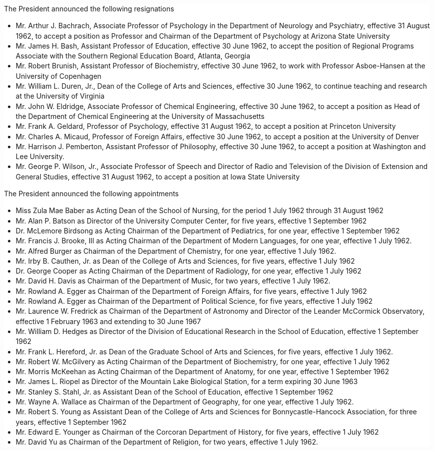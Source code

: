 The President announced the following resignations

* Mr. Arthur J. Bachrach, Associate Professor of Psychology in the Department of Neurology and Psychiatry, effective 31 August 1962, to accept a position as Professor and Chairman of the Department of Psychology at Arizona State University
* Mr. James H. Bash, Assistant Professor of Education, effective 30 June 1962, to accept the position of Regional Programs Associate with the Southern Regional Education Board, Atlanta, Georgia
* Mr. Robert Brunish, Assistant Professor of Biochemistry, effective 30 June 1962, to work with Professor Asboe-Hansen at the University of Copenhagen
* Mr. William L. Duren, Jr., Dean of the College of Arts and Sciences, effective 30 June 1962, to continue teaching and research at the University of Virginia
* Mr. John W. Eldridge, Associate Professor of Chemical Engineering, effective 30 June 1962, to accept a position as Head of the Department of Chemical Engineering at the University of Massachusetts
* Mr. Frank A. Geldard, Professor of Psychology, effective 31 August 1962, to accept a position at Princeton University
* Mr. Charles A. Micaud, Professor of Foreign Affairs, effective 30 June 1962, to accept a position at the University of Denver
* Mr. Harrison J. Pemberton, Assistant Professor of Philosophy, effective 30 June 1962, to accept a position at Washington and Lee University.
* Mr. George P. Wilson, Jr., Associate Professor of Speech and Director of Radio and Television of the Division of Extension and General Studies, effective 31 August 1962, to accept a position at Iowa State University

The President announced the following appointments

* Miss Zula Mae Baber as Acting Dean of the School of Nursing, for the period 1 July 1962 through 31 August 1962
* Mr. Alan P. Batson as Director of the University Computer Center, for five years, effective 1 September 1962
* Dr. McLemore Birdsong as Acting Chairman of the Department of Pediatrics, for one year, effective 1 September 1962
* Mr. Francis J. Brooke, III as Acting Chairman of the Department of Modern Languages, for one year, effective 1 July 1962.
* Mr. Alfred Burger as Chairman of the Department of Chemistry, for one year, effective 1 July 1962.
* Mr. Irby B. Cauthen, Jr. as Dean of the College of Arts and Sciences, for five years, effective 1 July 1962
* Dr. George Cooper as Acting Chairman of the Department of Radiology, for one year, effective 1 July 1962
* Mr. David H. Davis as Chairman of the Department of Music, for two years, effective 1 July 1962.
* Mr. Rowland A. Egger as Chairman of the Department of Foreign Affairs, for five years, effective 1 July 1962
* Mr. Rowland A. Egger as Chairman of the Department of Political Science, for five years, effective 1 July 1962
* Mr. Laurence W. Fredrick as Chairman of the Department of Astronomy and Director of the Leander McCormick Observatory, effective 1 February 1963 and extending to 30 June 1967
* Mr. William D. Hedges as Director of the Division of Educational Research in the School of Education, effective 1 September 1962
* Mr. Frank L. Hereford, Jr. as Dean of the Graduate School of Arts and Sciences, for five years, effective 1 July 1962.
* Mr. Robert W. McGilvery as Acting Chairman of the Department of Biochemistry, for one year, effective 1 July 1962
* Mr. Morris McKeehan as Acting Chairman of the Department of Anatomy, for one year, effective 1 September 1962
* Mr. James L. Riopel as Director of the Mountain Lake Biological Station, for a term expiring 30 June 1963
* Mr. Stanley S. Stahl, Jr. as Assistant Dean of the School of Education, effective 1 September 1962
* Mr. Wayne A. Wallace as Chairman of the Department of Geography, for one year, effective 1 July 1962.
* Mr. Robert S. Young as Assistant Dean of the College of Arts and Sciences for Bonnycastle-Hancock Association, for three years, effective 1 September 1962
* Mr. Edward E. Younger as Chairman of the Corcoran Department of History, for five years, effective 1 July 1962
* Mr. David Yu as Chairman of the Department of Religion, for two years, effective 1 July 1962.